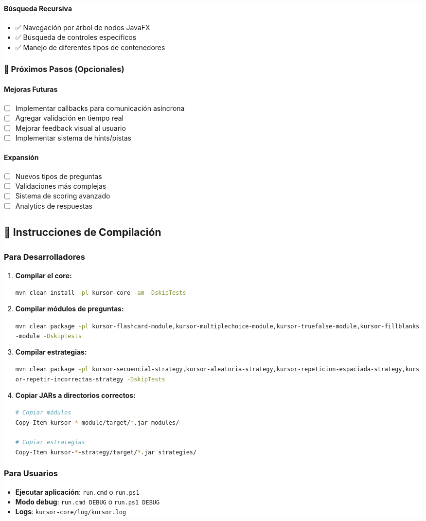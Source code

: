 #### **Búsqueda Recursiva**
- ✅ Navegación por árbol de nodos JavaFX
- ✅ Búsqueda de controles específicos
- ✅ Manejo de diferentes tipos de contenedores

### 🚀 Próximos Pasos (Opcionales)

#### **Mejoras Futuras**
- [ ] Implementar callbacks para comunicación asíncrona
- [ ] Agregar validación en tiempo real
- [ ] Mejorar feedback visual al usuario
- [ ] Implementar sistema de hints/pistas

#### **Expansión**
- [ ] Nuevos tipos de preguntas
- [ ] Validaciones más complejas
- [ ] Sistema de scoring avanzado
- [ ] Analytics de respuestas

## 📝 Instrucciones de Compilación

### Para Desarrolladores
1. **Compilar el core:**
   ```bash
   mvn clean install -pl kursor-core -am -DskipTests
   ```

2. **Compilar módulos de preguntas:**
   ```bash
   mvn clean package -pl kursor-flashcard-module,kursor-multiplechoice-module,kursor-truefalse-module,kursor-fillblanks-module -DskipTests
   ```

3. **Compilar estrategias:**
   ```bash
   mvn clean package -pl kursor-secuencial-strategy,kursor-aleatoria-strategy,kursor-repeticion-espaciada-strategy,kursor-repetir-incorrectas-strategy -DskipTests
   ```

4. **Copiar JARs a directorios correctos:**
   ```bash
   # Copiar módulos
   Copy-Item kursor-*-module/target/*.jar modules/
   
   # Copiar estrategias
   Copy-Item kursor-*-strategy/target/*.jar strategies/
   ```

### Para Usuarios
- **Ejecutar aplicación**: `run.cmd` o `run.ps1`
- **Modo debug**: `run.cmd DEBUG` o `run.ps1 DEBUG`
- **Logs**: `kursor-core/log/kursor.log`
